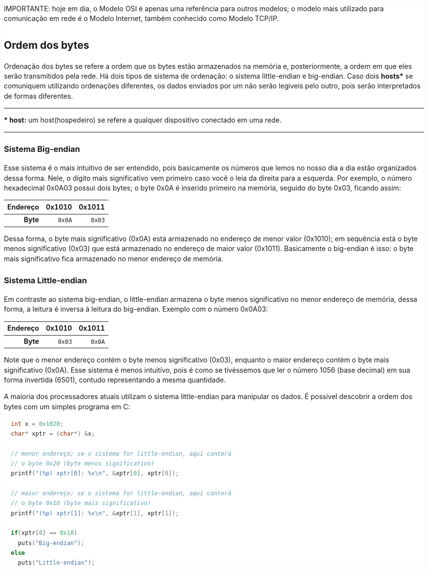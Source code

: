 IMPORTANTE: hoje em dia, o Modelo OSI é apenas uma referência para outros modelos; o modelo mais utilizado para comunicação em rede é o Modelo Internet, também conhecido como Modelo TCP/IP.

## Ordem dos bytes

Ordenação dos bytes se refere a ordem que os bytes estão armazenados na memória e, posteriormente, a ordem em que eles serão transmitidos pela rede. Há dois tipos de sistema de ordenação: o sistema little-endian e big-endian. Caso dois **hosts\*** se comuniquem utilizando ordenações diferentes, os dados enviados por um não serão legiveis pelo outro, pois serão interpretados de formas diferentes.

---

**\* host:** um host(hospedeiro) se refere a qualquer dispositivo conectado em uma rede.

---

### Sistema Big-endian

Esse sistema é o mais intuitivo de ser entendido, pois basicamente os números que lemos no nosso dia a dia estão organizados dessa forma. Nele, o dígito mais significativo vem primeiro caso você o leia da direita para a esquerda. Por exemplo, o número hexadecimal 0x0A03 possui dois bytes; o byte 0x0A é inserido primeiro na memória, seguido do byte 0x03, ficando assim:

| Endereço | 0x1010   | 0x1011   |
|---------:|---------:|---------:|
| **Byte** |  `0x0A`  |  `0x03`  |

Dessa forma, o byte mais significativo (0x0A) está armazenado no endereço de menor valor (0x1010); em sequência está o byte menos significativo (0x03) que está armazenado no endereço de maior valor (0x1011). Basicamente o big-endian é isso: o byte mais significativo fica armazenado no menor endereço de memória.

### Sistema Little-endian

Em contraste ao sistema big-endian, o little-endian armazena o byte menos significativo no menor endereço de memória, dessa forma, a leitura é inversa à leitura do big-endian. Exemplo com o número 0x0A03:

| Endereço | 0x1010   | 0x1011  |
|---------:|---------:|--------:|
| **Byte** |  `0x03`  |  `0x0A` |

Note que o menor endereço contém o byte menos significativo (0x03), enquanto o maior endereço contém o byte mais significativo (0x0A). Esse sistema é menos intuitívo, pois é como se tivéssemos que ler o número 1056 (base decimal) em sua forma invertida (6501), contudo representando a mesma quantidade.

A maioria dos processadores atuais utilizam o sistema little-endian para manipular os dados. É possível descobrir a ordem dos bytes com um simples programa em C:

```C
  int x = 0x1020;
  char* xptr = (char*) &x;

  // menor endereço; se o sistema for little-endian, aqui conterá
  // o byte 0x20 (byte menos significativo)
  printf("(%p) xptr[0]: %x\n", &xptr[0], xptr[0]);

  // maior endereço; se o sistema for little-endian, aqui conterá
  // o byte 0x10 (byte mais significativo)
  printf("(%p) xptr[1]: %x\n", &xptr[1], xptr[1]);

  if(xptr[0] == 0x10)
    puts("Big-endian");
  else
    puts("Little-endian");
```